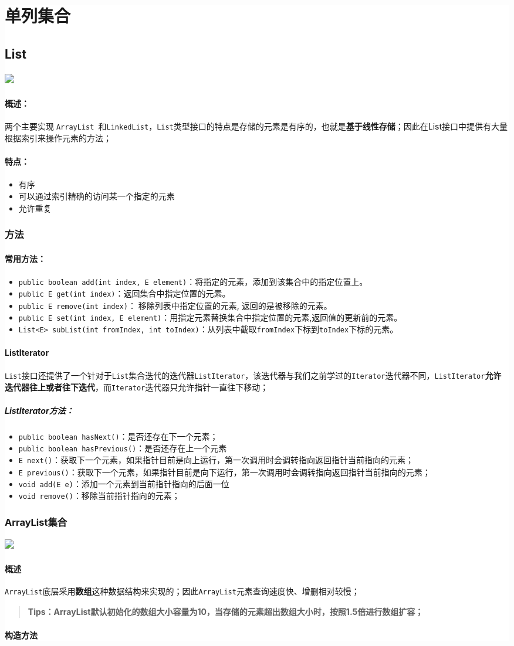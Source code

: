 # 单列集合

## List

![](/Users/luckyzhong/Documents/Study/JavaSE/笔记/容器/images/List.png)

#### 概述：

两个主要实现 `ArrayList `和`LinkedList`，`List`类型接口的特点是存储的元素是有序的，也就是**基于线性存储**；因此在List接口中提供有大量根据索引来操作元素的方法；

#### 特点：

- 有序
- 可以通过索引精确的访问某一个指定的元素
- 允许重复

### 方法

#### 常用方法：

- `public boolean add(int index, E element)`：将指定的元素，添加到该集合中的指定位置上。
- `public E get(int index)`：返回集合中指定位置的元素。
- `public E remove(int index)`： 移除列表中指定位置的元素, 返回的是被移除的元素。
- `public E set(int index, E element)`：用指定元素替换集合中指定位置的元素,返回值的更新前的元素。
- `List<E> subList(int fromIndex, int toIndex)`：从列表中截取`fromIndex`下标到`toIndex`下标的元素。

#### ListIterator

`List`接口还提供了一个针对于`List`集合迭代的迭代器`ListIterator`，该迭代器与我们之前学过的`Iterator`迭代器不同，`ListIterator`**允许迭代器往上或者往下迭代**，而`Iterator`迭代器只允许指针一直往下移动；

##### ListIterator方法：

- `public boolean hasNext()`：是否还存在下一个元素；
- `public boolean hasPrevious()`：是否还存在上一个元素
- `E next()`：获取下一个元素，如果指针目前是向上运行，第一次调用时会调转指向返回指针当前指向的元素；
- `E previous()`：获取下一个元素，如果指针目前是向下运行，第一次调用时会调转指向返回指针当前指向的元素；
- `void add(E e)`：添加一个元素到当前指针指向的后面一位
- `void remove()`：移除当前指针指向的元素；



### ArrayList集合

![](/Users/luckyzhong/Documents/Study/JavaSE/笔记/容器/images/ArrayList.png)

#### 概述

`ArrayList`底层采用**数组**这种数据结构来实现的；因此`ArrayList`元素查询速度快、增删相对较慢；

> **Tips：ArrayList默认初始化的数组大小容量为10，当存储的元素超出数组大小时，按照1.5倍进行数组扩容；**

#### 构造方法
